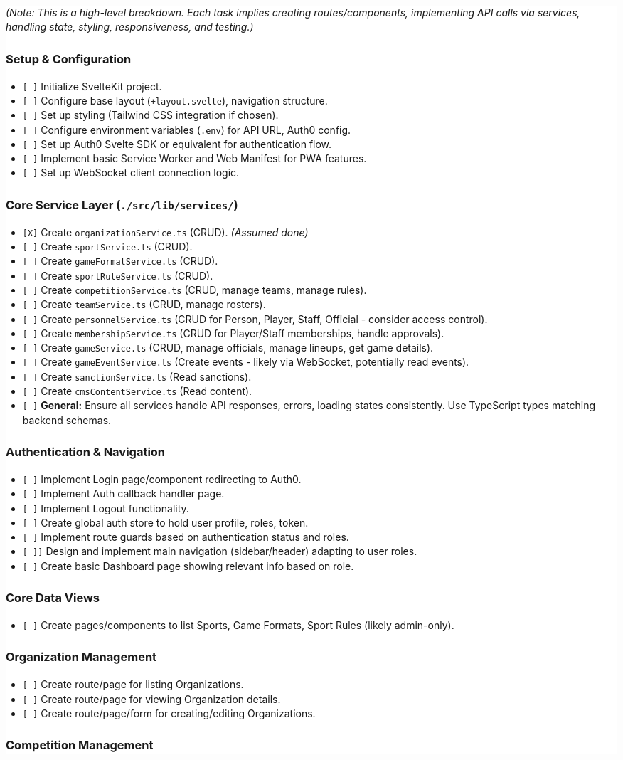 *(Note: This is a high-level breakdown. Each task implies creating routes/components, implementing API calls via services, handling state, styling, responsiveness, and testing.)*

### Setup & Configuration

*   `[ ]` Initialize SvelteKit project.
*   `[ ]` Configure base layout (`+layout.svelte`), navigation structure.
*   `[ ]` Set up styling (Tailwind CSS integration if chosen).
*   `[ ]` Configure environment variables (`.env`) for API URL, Auth0 config.
*   `[ ]` Set up Auth0 Svelte SDK or equivalent for authentication flow.
*   `[ ]` Implement basic Service Worker and Web Manifest for PWA features.
*   `[ ]` Set up WebSocket client connection logic.

### Core Service Layer (`./src/lib/services/`)

*   `[X]` Create `organizationService.ts` (CRUD). *(Assumed done)*
*   `[ ]` Create `sportService.ts` (CRUD).
*   `[ ]` Create `gameFormatService.ts` (CRUD).
*   `[ ]` Create `sportRuleService.ts` (CRUD).
*   `[ ]` Create `competitionService.ts` (CRUD, manage teams, manage rules).
*   `[ ]` Create `teamService.ts` (CRUD, manage rosters).
*   `[ ]` Create `personnelService.ts` (CRUD for Person, Player, Staff, Official - consider access control).
*   `[ ]` Create `membershipService.ts` (CRUD for Player/Staff memberships, handle approvals).
*   `[ ]` Create `gameService.ts` (CRUD, manage officials, manage lineups, get game details).
*   `[ ]` Create `gameEventService.ts` (Create events - likely via WebSocket, potentially read events).
*   `[ ]` Create `sanctionService.ts` (Read sanctions).
*   `[ ]` Create `cmsContentService.ts` (Read content).
*   `[ ]` **General:** Ensure all services handle API responses, errors, loading states consistently. Use TypeScript types matching backend schemas.

### Authentication & Navigation

*   `[ ]` Implement Login page/component redirecting to Auth0.
*   `[ ]` Implement Auth callback handler page.
*   `[ ]` Implement Logout functionality.
*   `[ ]` Create global auth store to hold user profile, roles, token.
*   `[ ]` Implement route guards based on authentication status and roles.
*   `[ ]]` Design and implement main navigation (sidebar/header) adapting to user roles.
*   `[ ]` Create basic Dashboard page showing relevant info based on role.

### Core Data Views

*   `[ ]` Create pages/components to list Sports, Game Formats, Sport Rules (likely admin-only).

### Organization Management

*   `[ ]` Create route/page for listing Organizations.
*   `[ ]` Create route/page for viewing Organization details.
*   `[ ]` Create route/page/form for creating/editing Organizations.

### Competition Management
